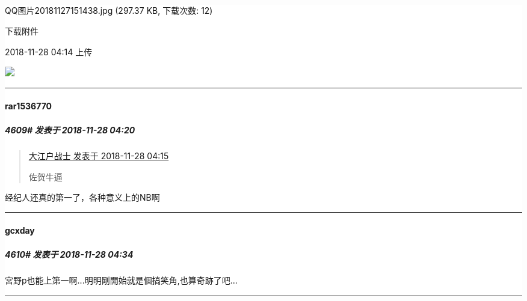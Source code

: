 




QQ图片20181127151438.jpg
(297.37 KB, 下载次数: 12)




下载附件


2018-11-28 04:14 上传









<img src="https://img.saraba1st.com/forum/201811/28/041459fq6x62gheez6hh9z.jpg" referrerpolicy="no-referrer">












*****

####  rar1536770  
##### 4609#       发表于 2018-11-28 04:20



<blockquote><a href="httphttps://bbs.saraba1st.com/2b/forum.php?mod=redirect&amp;goto=findpost&amp;pid=41750012&amp;ptid=1772503" target="_blank">大江户战士 发表于 2018-11-28 04:15</a>

佐贺牛逼</blockquote>
经纪人还真的第一了，各种意义上的NB啊







*****

####  gcxday  
##### 4610#       发表于 2018-11-28 04:34




宮野p也能上第一啊...明明剛開始就是個搞笑角,也算奇跡了吧...







*****
